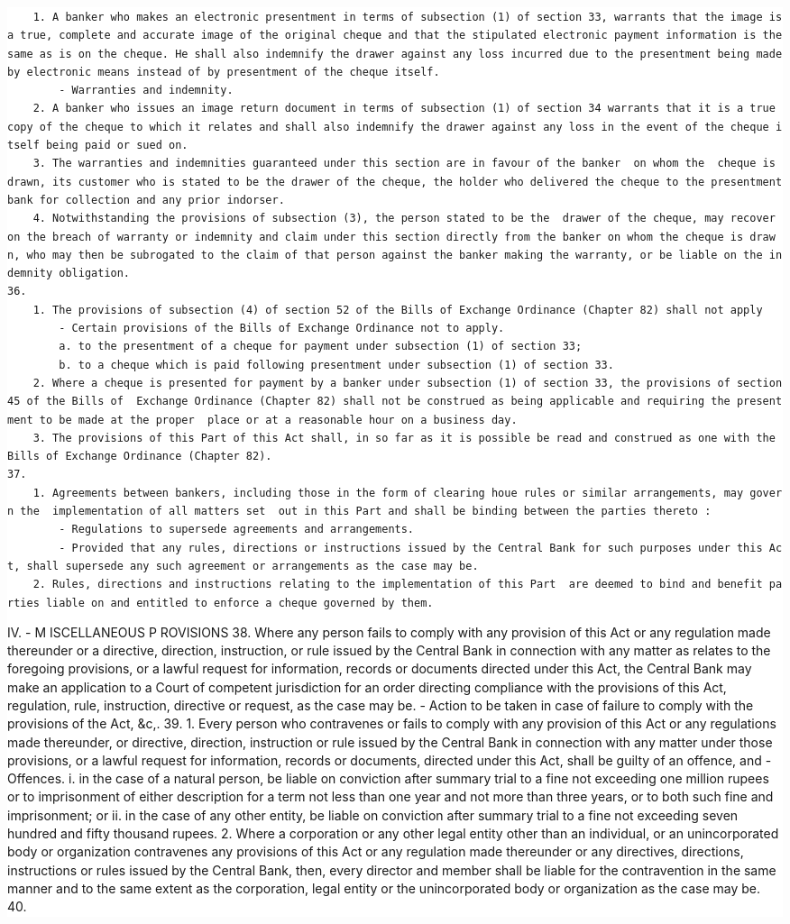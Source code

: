         1. A banker who makes an electronic presentment in terms of subsection (1) of section 33, warrants that the image is a true, complete and accurate image of the original cheque and that the stipulated electronic payment information is the same as is on the cheque. He shall also indemnify the drawer against any loss incurred due to the presentment being made by electronic means instead of by presentment of the cheque itself.
            - Warranties and indemnity.
        2. A banker who issues an image return document in terms of subsection (1) of section 34 warrants that it is a true copy of the cheque to which it relates and shall also indemnify the drawer against any loss in the event of the cheque itself being paid or sued on.
        3. The warranties and indemnities guaranteed under this section are in favour of the banker  on whom the  cheque is drawn, its customer who is stated to be the drawer of the cheque, the holder who delivered the cheque to the presentment bank for collection and any prior indorser.
        4. Notwithstanding the provisions of subsection (3), the person stated to be the  drawer of the cheque, may recover on the breach of warranty or indemnity and claim under this section directly from the banker on whom the cheque is drawn, who may then be subrogated to the claim of that person against the banker making the warranty, or be liable on the indemnity obligation.
    36. 
        1. The provisions of subsection (4) of section 52 of the Bills of Exchange Ordinance (Chapter 82) shall not apply
            - Certain provisions of the Bills of Exchange Ordinance not to apply.
            a. to the presentment of a cheque for payment under subsection (1) of section 33;
            b. to a cheque which is paid following presentment under subsection (1) of section 33.
        2. Where a cheque is presented for payment by a banker under subsection (1) of section 33, the provisions of section 45 of the Bills of  Exchange Ordinance (Chapter 82) shall not be construed as being applicable and requiring the presentment to be made at the proper  place or at a reasonable hour on a business day.
        3. The provisions of this Part of this Act shall, in so far as it is possible be read and construed as one with the Bills of Exchange Ordinance (Chapter 82).
    37. 
        1. Agreements between bankers, including those in the form of clearing houe rules or similar arrangements, may govern the  implementation of all matters set  out in this Part and shall be binding between the parties thereto :
            - Regulations to supersede agreements and arrangements.
            - Provided that any rules, directions or instructions issued by the Central Bank for such purposes under this Act, shall supersede any such agreement or arrangements as the case may be.
        2. Rules, directions and instructions relating to the implementation of this Part  are deemed to bind and benefit parties liable on and entitled to enforce a cheque governed by them.
IV. 
    - M ISCELLANEOUS  P ROVISIONS
    38. Where any  person fails to comply with any provision of this Act or any regulation made thereunder or a directive, direction, instruction, or rule issued by the Central Bank in connection with any matter as relates to the foregoing provisions, or a lawful request for information, records or documents directed under this Act, the Central Bank may make an application to a Court of competent jurisdiction for an order directing compliance with the provisions of this Act, regulation, rule, instruction, directive or request, as the case may be.
        - Action to be taken  in case of failure to comply with the provisions of the Act, &c,.
    39. 
        1. Every  person  who contravenes or fails to comply with any  provision of this Act or any  regulations made thereunder, or directive, direction, instruction or rule issued by the Central Bank in connection with any matter under those provisions, or a lawful request for information, records or documents, directed under this Act, shall be guilty of an offence, and
            - Offences.
            i. in the case of a natural person, be liable on conviction after summary trial to a fine not exceeding one million rupees or to imprisonment of either description for a term not less than one year and not more than three years, or to both such fine and imprisonment; or
                ii. in the case of any other entity, be liable on conviction after summary trial to a fine not exceeding seven hundred and fifty thousand rupees.
        2. Where a  corporation or any other legal entity other than an individual, or an unincorporated body or organization contravenes any provisions of this Act or any regulation made thereunder or any directives, directions, instructions or rules issued by the Central Bank, then, every director and member shall be liable for the contravention in the same manner and to the same extent as the corporation, legal entity or the unincorporated body or organization as the case may be.
    40. 
